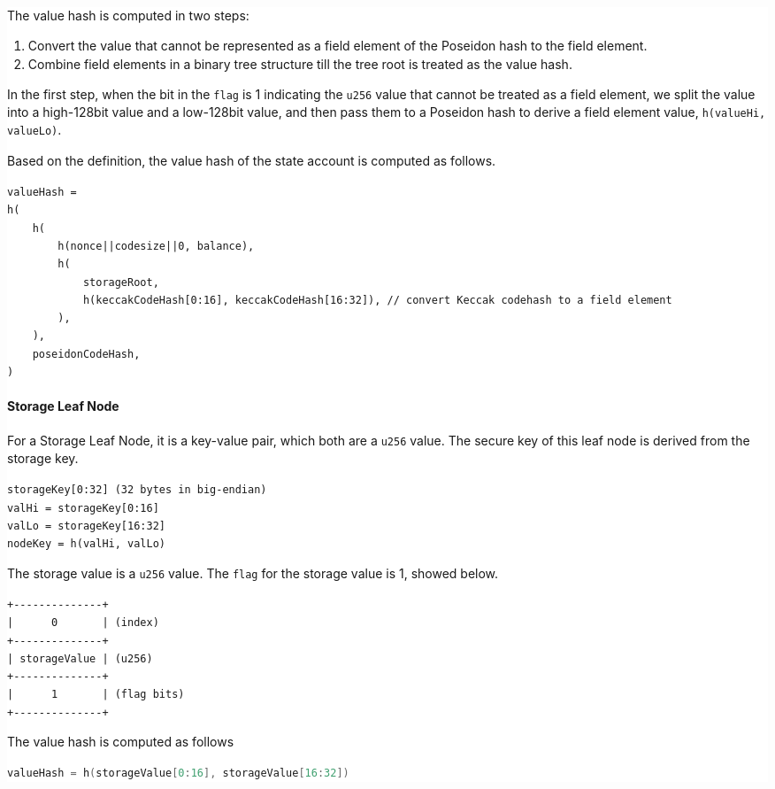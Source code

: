 The value hash is computed in two steps:
1. Convert the value that cannot be represented as a field element of the Poseidon hash to the field element.
2. Combine field elements in a binary tree structure till the tree root is treated as the value hash.

In the first step, when the bit in the `flag` is 1 indicating the `u256` value that cannot be treated as a field element, we split the value into a high-128bit value and a low-128bit value, and then pass them to a Poseidon hash to derive a field element value, `h(valueHi, valueLo)`.

Based on the definition, the value hash of the state account is computed as follows.

```
valueHash =
h(
    h(
        h(nonce||codesize||0, balance),
        h(
            storageRoot,
            h(keccakCodeHash[0:16], keccakCodeHash[16:32]), // convert Keccak codehash to a field element
        ),
    ),
    poseidonCodeHash,
)
```

#### Storage Leaf Node

For a Storage Leaf Node, it is a key-value pair, which both are a `u256` value. The secure key of this leaf node is derived from the storage key.

```
storageKey[0:32] (32 bytes in big-endian)
valHi = storageKey[0:16]
valLo = storageKey[16:32]
nodeKey = h(valHi, valLo)
```

The storage value is a `u256` value. The `flag` for the storage value is 1, showed below.

```
+--------------+
|      0       | (index)
+--------------+
| storageValue | (u256)
+--------------+
|      1       | (flag bits)
+--------------+
```

The value hash is computed as follows

```go
valueHash = h(storageValue[0:16], storageValue[16:32])
```
